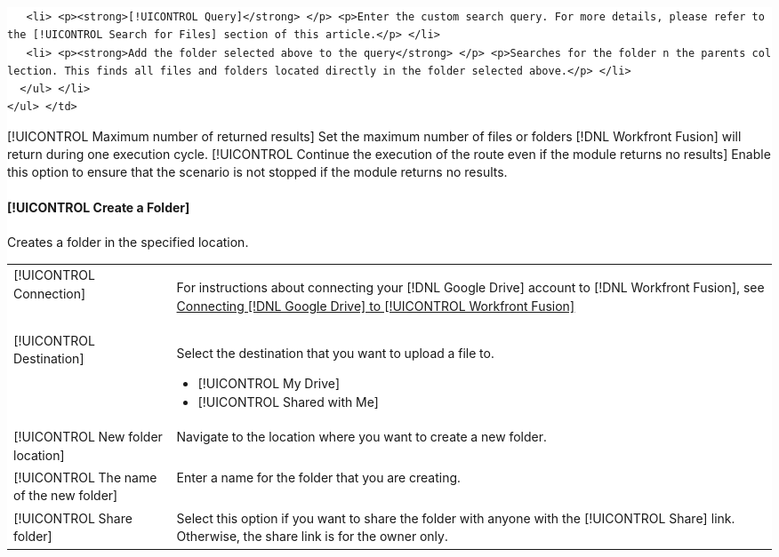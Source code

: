        <li> <p><strong>[!UICONTROL Query]</strong> </p> <p>Enter the custom search query. For more details, please refer to the [!UICONTROL Search for Files] section of this article.</p> </li> 
       <li> <p><strong>Add the folder selected above to the query</strong> </p> <p>Searches for the folder n the parents collection. This finds all files and folders located directly in the folder selected above.</p> </li> 
      </ul> </li> 
    </ul> </td> 
  </tr> 
  <tr> 
   <td>[!UICONTROL Maximum number of returned results]</td> 
   <td>Set the maximum number of files or folders [!DNL Workfront Fusion] will return during one execution cycle.</td> 
  </tr> 
  <tr> 
   <td>[!UICONTROL Continue the execution of the route even if the module returns no results]</td> 
   <td>Enable this option to ensure that the scenario is not stopped if the module returns no results.</td> 
  </tr> 
 </tbody> 
</table>

#### [!UICONTROL Create a Folder]

Creates a folder in the specified location.

<table style="table-layout:auto"> 
 <col> 
 <col> 
 <tbody> 
  <tr> 
   <td>[!UICONTROL Connection] </td> 
   <td> <p>For instructions about connecting your [!DNL Google Drive] account to [!DNL Workfront Fusion], see <a href="#connecting-google-drive-to-workfront-fusion" class="MCXref xref">Connecting [!DNL Google Drive] to [!UICONTROL Workfront Fusion]</a></p> </td> 
  </tr> 
  <tr> 
   <td>[!UICONTROL Destination]</td> 
   <td> <p>Select the destination that you want to upload a file to.</p> 
    <ul> 
     <li>[!UICONTROL My Drive]</li> 
     <li>[!UICONTROL Shared with Me]</li> 
    </ul> </td> 
  </tr> 
  <tr> 
   <td>[!UICONTROL New folder location]</td> 
   <td>Navigate to the location where you want to create a new folder.</td> 
  </tr> 
  <tr> 
   <td>[!UICONTROL The name of the new folder]</td> 
   <td>Enter a name for the folder that you are creating.</td> 
  </tr> 
  <tr> 
   <td>[!UICONTROL Share folder]</td> 
   <td>Select this option if you want to share the folder with anyone with the [!UICONTROL Share] link. Otherwise, the share link is for the owner only.</td> 
  </tr> 
 </tbody> 
</table>
